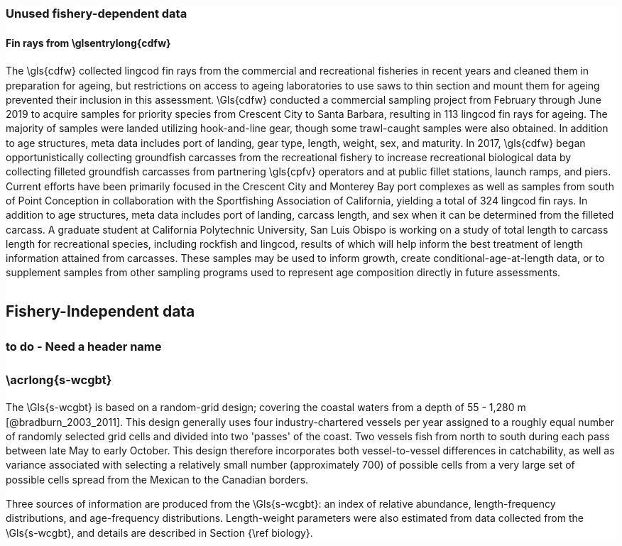 
### Unused fishery-dependent data


#### Fin rays from \glsentrylong{cdfw}

The \gls{cdfw} collected lingcod fin rays from the
commercial and recreational fisheries in recent years and cleaned them in
preparation for ageing, but restrictions on access to ageing laboratories to
use saws to thin section and mount them for ageing prevented their inclusion
in this assessment.
\Gls{cdfw} conducted a commercial sampling project
from February through June 2019 to acquire samples for priority species from
Crescent City to Santa Barbara, resulting in 113 lingcod fin
rays for ageing. The majority of samples were landed utilizing hook-and-line
gear, though some trawl-caught samples were also obtained. In addition to age
structures, meta data includes port of landing, gear type, length,
weight, sex, and maturity. In 2017, \gls{cdfw} began opportunistically collecting
groundfish carcasses from the recreational fishery to increase recreational
biological data by collecting filleted groundfish carcasses from partnering
\gls{cpfv} operators and at public fillet stations, launch ramps, and piers.
Current efforts have been primarily focused in the Crescent City and Monterey Bay
port complexes as well as samples from south of Point Conception in
collaboration with the Sportfishing Association of California, yielding a
total of 324 lingcod fin rays.  In addition to age
structures, meta data includes port of landing, carcass length, and sex
when it can be determined from the filleted carcass. A graduate student at
California Polytechnic University, San Luis Obispo is working on a study of
total length to carcass length for recreational species, including rockfish
and lingcod, results of which will help inform the best
treatment of length information attained from carcasses. These samples may
be used to inform growth, create conditional-age-at-length data, or to supplement
samples from other sampling programs used to represent age composition
directly in future assessments.

## Fishery-Independent data

### **to do - Need a header name**

### \acrlong{s-wcgbt}

The \Gls{s-wcgbt} is based on a random-grid design;
covering the coastal waters from a depth of 55 - 1,280 m [@bradburn_2003_2011].
This design generally uses four industry-chartered vessels per year assigned to a roughly equal number of randomly selected grid cells and divided into two 'passes' of the coast.
Two vessels fish from north to south during each pass between late May to early October.
This design therefore incorporates both vessel-to-vessel differences in catchability,
as well as variance associated with selecting a relatively small number (approximately 700) of possible cells from a very large set of possible cells spread from the Mexican to the Canadian borders.

Three sources of information are produced from the \Gls{s-wcgbt}: an index of relative
abundance, length-frequency distributions, and age-frequency distributions. Length-weight 
parameters were also estimated from data collected from the \Gls{s-wcgbt}, and details are
described in Section {\ref biology}.
